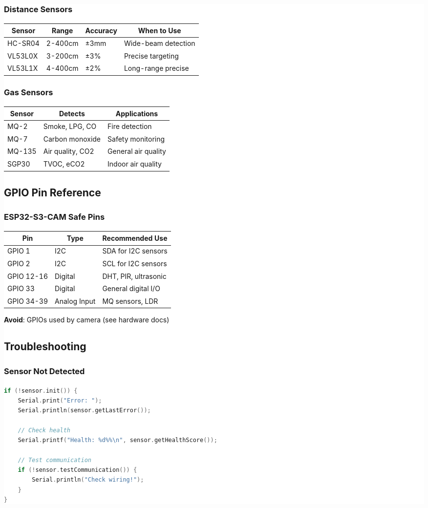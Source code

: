### Distance Sensors
| Sensor | Range | Accuracy | When to Use |
|--------|-------|----------|-------------|
| HC-SR04 | 2-400cm | ±3mm | Wide-beam detection |
| VL53L0X | 3-200cm | ±3% | Precise targeting |
| VL53L1X | 4-400cm | ±2% | Long-range precise |

### Gas Sensors
| Sensor | Detects | Applications |
|--------|---------|--------------|
| MQ-2 | Smoke, LPG, CO | Fire detection |
| MQ-7 | Carbon monoxide | Safety monitoring |
| MQ-135 | Air quality, CO2 | General air quality |
| SGP30 | TVOC, eCO2 | Indoor air quality |

## GPIO Pin Reference

### ESP32-S3-CAM Safe Pins
| Pin | Type | Recommended Use |
|-----|------|-----------------|
| GPIO 1 | I2C | SDA for I2C sensors |
| GPIO 2 | I2C | SCL for I2C sensors |
| GPIO 12-16 | Digital | DHT, PIR, ultrasonic |
| GPIO 33 | Digital | General digital I/O |
| GPIO 34-39 | Analog Input | MQ sensors, LDR |

**Avoid**: GPIOs used by camera (see hardware docs)

## Troubleshooting

### Sensor Not Detected
```cpp
if (!sensor.init()) {
    Serial.print("Error: ");
    Serial.println(sensor.getLastError());
    
    // Check health
    Serial.printf("Health: %d%%\n", sensor.getHealthScore());
    
    // Test communication
    if (!sensor.testCommunication()) {
        Serial.println("Check wiring!");
    }
}
```
